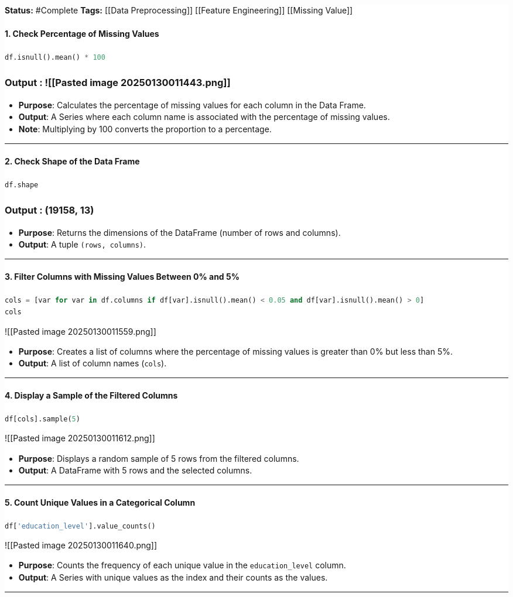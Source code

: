 **Status:**  #Complete 
**Tags:**    [[Data Preprocessing]]  [[Feature Engineering]] [[Missing Value]]
#### 1. **Check Percentage of Missing Values**
```python
df.isnull().mean() * 100
```
### Output : ![[Pasted image 20250130011443.png]]

- **Purpose**: Calculates the percentage of missing values for each column in the Data Frame.
- **Output**: A Series where each column name is associated with the percentage of missing values.
- **Note**: Multiplying by 100 converts the proportion to a percentage.

---

#### 2. **Check Shape of the Data Frame**
```python
df.shape
```
### Output : (19158, 13)
- **Purpose**: Returns the dimensions of the DataFrame (number of rows and columns).
- **Output**: A tuple `(rows, columns)`.

---

#### 3. **Filter Columns with Missing Values Between 0% and 5%**
```python
cols = [var for var in df.columns if df[var].isnull().mean() < 0.05 and df[var].isnull().mean() > 0]
cols
```
![[Pasted image 20250130011559.png]]
- **Purpose**: Creates a list of columns where the percentage of missing values is greater than 0% but less than 5%.
- **Output**: A list of column names (`cols`).

---

#### 4. **Display a Sample of the Filtered Columns**
```python
df[cols].sample(5)
```
![[Pasted image 20250130011612.png]]
- **Purpose**: Displays a random sample of 5 rows from the filtered columns.
- **Output**: A DataFrame with 5 rows and the selected columns.

---

#### 5. **Count Unique Values in a Categorical Column**
```python
df['education_level'].value_counts()
```
![[Pasted image 20250130011640.png]]
- **Purpose**: Counts the frequency of each unique value in the `education_level` column.
- **Output**: A Series with unique values as the index and their counts as the values.

---